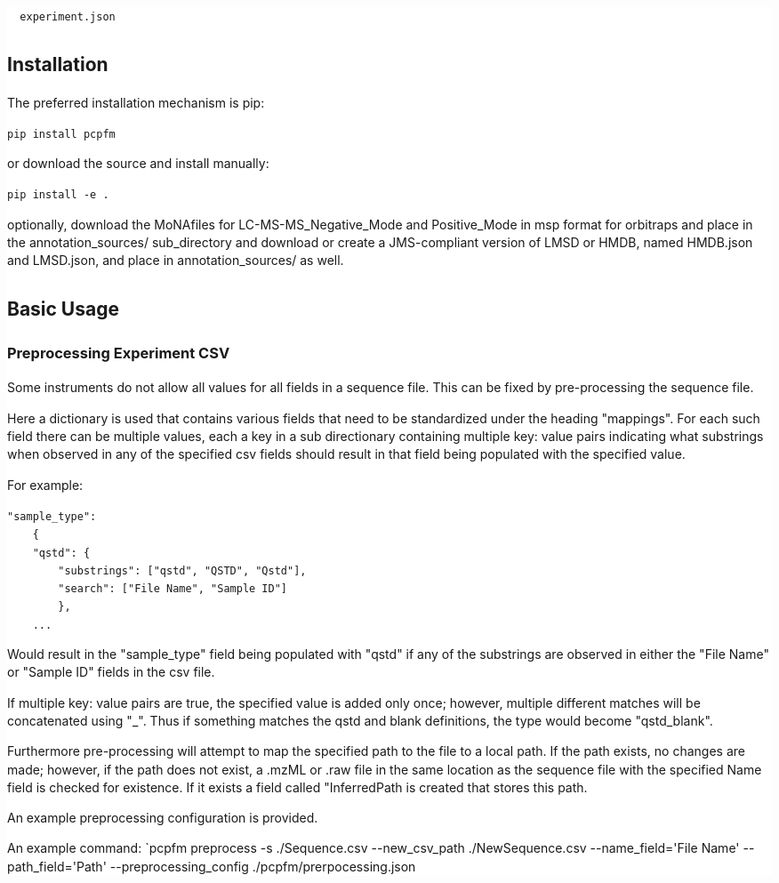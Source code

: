       experiment.json

## Installation

The preferred installation mechanism is pip:

`pip install pcpfm`

or download the source and install manually:

`pip install -e .`

optionally, download the MoNAfiles for LC-MS-MS_Negative_Mode and Positive_Mode in msp format for orbitraps and place in the annotation_sources/ sub_directory and download or create a JMS-compliant version of LMSD or HMDB, named HMDB.json and LMSD.json, and place in annotation_sources/ as well. 

## Basic Usage

### Preprocessing Experiment CSV

Some instruments do not allow all values for all fields in a sequence file. This can be fixed by pre-processing the sequence file. 

Here a dictionary is used that contains various fields that need to be standardized under the heading "mappings". For each such field there can be multiple values, each a key in a sub directionary containing multiple key: value pairs indicating what substrings when observed in any of the specified csv fields should result in that field being populated with the specified value. 

For example: 

    "sample_type":
        {
        "qstd": {
            "substrings": ["qstd", "QSTD", "Qstd"],
            "search": ["File Name", "Sample ID"]
            },
        ...

Would result in the "sample_type" field being populated with "qstd" if any of the substrings are observed in either the "File Name" or "Sample ID" fields
in the csv file. 

If multiple key: value pairs are true, the specified value is added only once; however, multiple different matches will be concatenated using "_". Thus
if something matches the qstd and blank definitions, the type would become "qstd_blank". 

Furthermore pre-processing will attempt to map the specified path to the file to a local path. If the path exists, no changes are made; however, if the path does not exist, a .mzML or .raw file in the same location as the sequence file with the specified Name field is checked for existence. If it exists a
field called "InferredPath is created that stores this path. 

An example preprocessing configuration is provided. 

An example command: `pcpfm preprocess -s ./Sequence.csv --new_csv_path ./NewSequence.csv --name_field='File Name' --path_field='Path' --preprocessing_config ./pcpfm/prerpocessing.json
